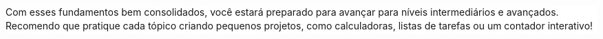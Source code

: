 
Com esses fundamentos bem consolidados, você estará preparado para avançar para níveis intermediários e avançados. Recomendo que pratique cada tópico criando pequenos projetos, como calculadoras, listas de tarefas ou um contador interativo!